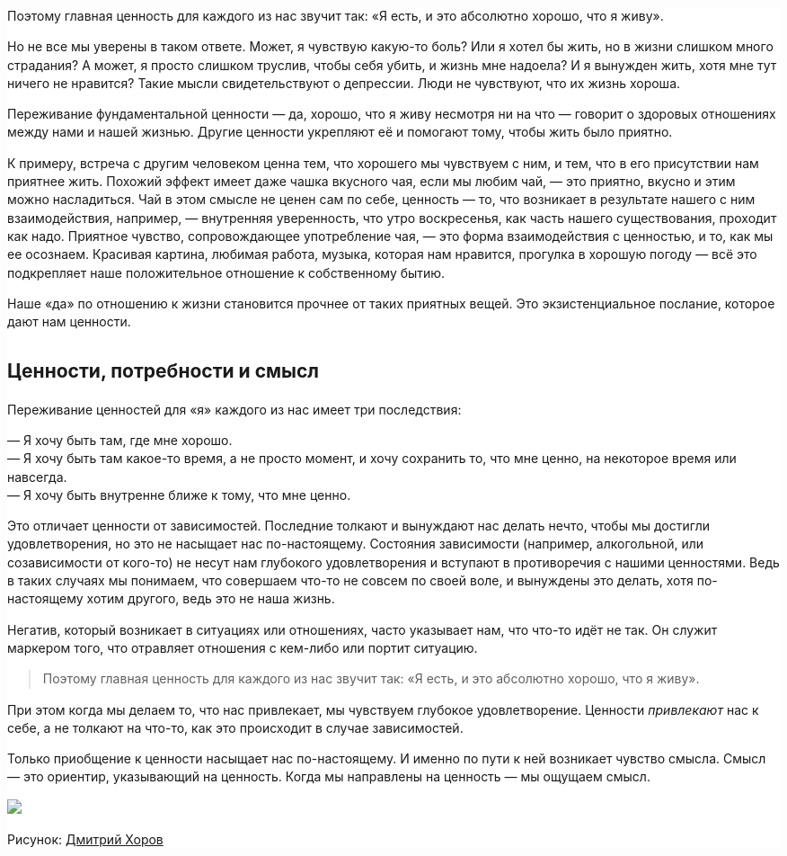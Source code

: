 Поэтому главная ценность для каждого из нас звучит так: «Я есть, и это абсолютно хорошо, что я живу».

Но не все мы уверены в таком ответе. Может, я чувствую какую-то боль? Или я хотел бы жить, но в жизни слишком много страдания? А может, я просто слишком труслив, чтобы себя убить, и жизнь мне надоела? И я вынужден жить, хотя мне тут ничего не нравится? Такие мысли свидетельствуют о депрессии. Люди не чувствуют, что их жизнь хороша.

Переживание фундаментальной ценности — да, хорошо, что я живу несмотря ни на что — говорит о здоровых отношениях между нами и нашей жизнью. Другие ценности укрепляют её и помогают тому, чтобы жить было приятно.

К примеру, встреча с другим человеком ценна тем, что хорошего мы чувствуем с ним, и тем, что в его присутствии нам приятнее жить. Похожий эффект имеет даже чашка вкусного чая, если мы любим чай, — это приятно, вкусно и этим можно насладиться. Чай в этом смысле не ценен сам по себе, ценность — то, что возникает в результате нашего с ним взаимодействия, например, — внутренняя уверенность, что утро воскресенья, как часть нашего существования, проходит как надо. Приятное чувство, сопровождающее употребление чая, — это форма взаимодействия с ценностью, и то, как мы ее осознаем. Красивая картина, любимая работа, музыка, которая нам нравится, прогулка в хорошую погоду — всё это подкрепляет наше положительное отношение к собственному бытию.

Наше «да» по отношению к жизни становится прочнее от таких приятных вещей. Это экзистенциальное послание, которое дают нам ценности.

## Ценности, потребности и смысл

Переживание ценностей для «я» каждого из нас имеет три последствия:

— Я хочу быть там, где мне хорошо.   
— Я хочу быть там какое-то время, а не просто момент, и хочу сохранить то, что мне ценно, на некоторое время или навсегда.   
— Я хочу быть внутренне ближе к тому, что мне ценно.

Это отличает ценности от зависимостей. Последние толкают и вынуждают нас делать нечто, чтобы мы достигли удовлетворения, но это не насыщает нас по-настоящему. Состояния зависимости (например, алкогольной, или созависимости от кого-то) не несут нам глубокого удовлетворения и вступают в противоречия с нашими ценностями. Ведь в таких случаях мы понимаем, что совершаем что-то не совсем по своей воле, и вынуждены это делать, хотя по-настоящему хотим другого, ведь это не наша жизнь.

Негатив, который возникает в ситуациях или отношениях, часто указывает нам, что что-то идёт не так. Он служит маркером того, что отравляет отношения с кем-либо или портит ситуацию.

> Поэтому главная ценность для каждого из нас звучит так: «Я есть, и это абсолютно хорошо, что я живу».

При этом когда мы делаем то, что нас привлекает, мы чувствуем глубокое удовлетворение. Ценности _привлекают_ нас к себе, а не толкают на что-то, как это происходит в случае зависимостей. 

Только приобщение к ценности насыщает нас по-настоящему. И именно по пути к ней возникает чувство смысла. Смысл — это ориентир, указывающий на ценность. Когда мы направлены на ценность — мы ощущаем смысл.

![](https://assets.discours.io/unsafe/900x/production/image/00cf8590-d398-11e8-acf3-a743ec09a1bc.jpg)

Рисунок: [Дмитрий Хоров](https://discours.io/dmitrii-khorov)
